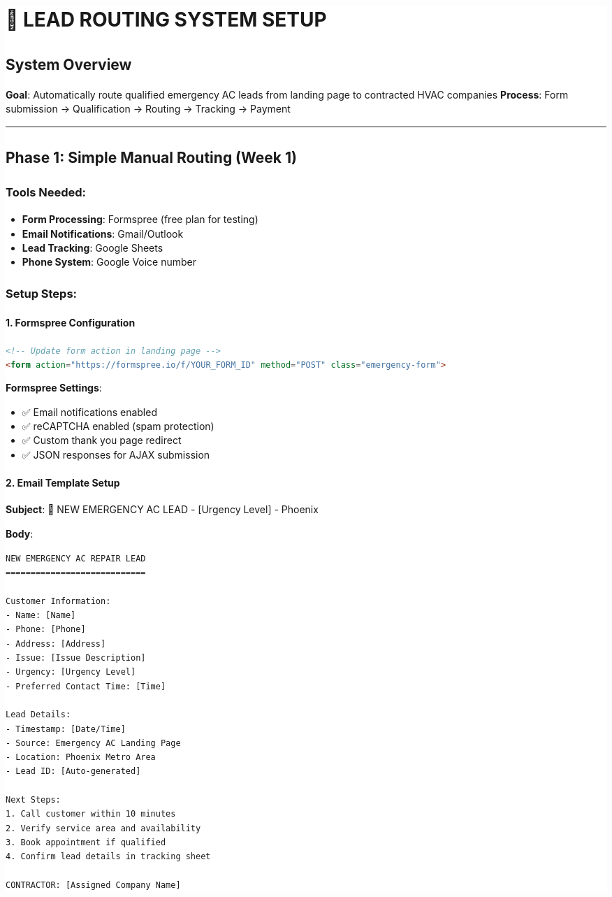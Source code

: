 # 🔄 LEAD ROUTING SYSTEM SETUP

## System Overview

**Goal**: Automatically route qualified emergency AC leads from landing page to contracted HVAC companies
**Process**: Form submission → Qualification → Routing → Tracking → Payment

---

## Phase 1: Simple Manual Routing (Week 1)

### Tools Needed:
- **Form Processing**: Formspree (free plan for testing)
- **Email Notifications**: Gmail/Outlook
- **Lead Tracking**: Google Sheets
- **Phone System**: Google Voice number

### Setup Steps:

#### 1. Formspree Configuration
```html
<!-- Update form action in landing page -->
<form action="https://formspree.io/f/YOUR_FORM_ID" method="POST" class="emergency-form">
```

**Formspree Settings**:
- ✅ Email notifications enabled
- ✅ reCAPTCHA enabled (spam protection)
- ✅ Custom thank you page redirect
- ✅ JSON responses for AJAX submission

#### 2. Email Template Setup
**Subject**: 🚨 NEW EMERGENCY AC LEAD - [Urgency Level] - Phoenix

**Body**:
```
NEW EMERGENCY AC REPAIR LEAD
============================

Customer Information:
- Name: [Name]
- Phone: [Phone]  
- Address: [Address]
- Issue: [Issue Description]
- Urgency: [Urgency Level]
- Preferred Contact Time: [Time]

Lead Details:
- Timestamp: [Date/Time]
- Source: Emergency AC Landing Page
- Location: Phoenix Metro Area
- Lead ID: [Auto-generated]

Next Steps:
1. Call customer within 10 minutes
2. Verify service area and availability  
3. Book appointment if qualified
4. Confirm lead details in tracking sheet

CONTRACTOR: [Assigned Company Name]
```

